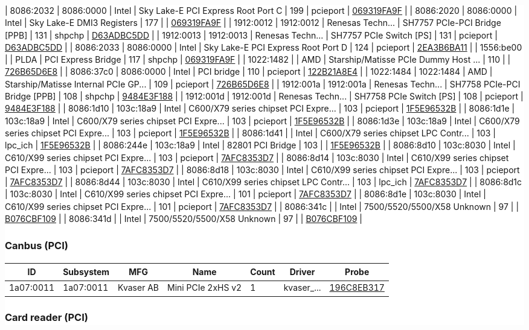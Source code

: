 | 8086:2032 | 8086:0000 | Intel            | Sky Lake-E PCI Express Root Port C   | 199   | pcieport   | [069319FA9F](<Server/Dell/PowerEdge/PowerEdge R440/4A122AB18262/FEDORA-41/6.12.7-200.FC41.X86_64/X86_64/069319FA9F>) |
| 8086:2020 | 8086:0000 | Intel            | Sky Lake-E DMI3 Registers            | 177   |            | [069319FA9F](<Server/Dell/PowerEdge/PowerEdge R440/4A122AB18262/FEDORA-41/6.12.7-200.FC41.X86_64/X86_64/069319FA9F>) |
| 1912:0012 | 1912:0012 | Renesas Techn... | SH7757 PCIe-PCI Bridge [PPB]         | 131   | shpchp     | [D63ADBC5DD](<Server/Dell/PowerEdge/PowerEdge R720/13A7060552FC/NIXOS-25.05/6.6.63/X86_64/D63ADBC5DD>) |
| 1912:0013 | 1912:0013 | Renesas Techn... | SH7757 PCIe Switch [PS]              | 131   | pcieport   | [D63ADBC5DD](<Server/Dell/PowerEdge/PowerEdge R720/13A7060552FC/NIXOS-25.05/6.6.63/X86_64/D63ADBC5DD>) |
| 8086:2033 | 8086:0000 | Intel            | Sky Lake-E PCI Express Root Port D   | 124   | pcieport   | [2EA3B6BA11](<Server/Dell/PowerEdge/PowerEdge R740/102E11A0DB9A/DEBIAN-12/6.8.4-2-PVE/X86_64/2EA3B6BA11>) |
| 1556:be00 |           | PLDA             | PCI Express Bridge                   | 117   | shpchp     | [069319FA9F](<Server/Dell/PowerEdge/PowerEdge R440/4A122AB18262/FEDORA-41/6.12.7-200.FC41.X86_64/X86_64/069319FA9F>) |
| 1022:1482 |           | AMD              | Starship/Matisse PCIe Dummy Host ... | 110   |            | [726B65D6E8](<Server/Supermicro/motherboard-H12/motherboard-H12 Series/D02A5951EE17/ALMA-8.10/4.18.0-553.27.1.EL8_10.X86_64/X86_64/726B65D6E8>) |
| 8086:37c0 | 8086:0000 | Intel            | PCI bridge                           | 110   | pcieport   | [122B21A8E4](<Server/Others/Others/Others/DB0155950DC6/DEBIAN-12/6.8.12-5-PVE/X86_64/122B21A8E4>) |
| 1022:1484 | 1022:1484 | AMD              | Starship/Matisse Internal PCIe GP... | 109   | pcieport   | [726B65D6E8](<Server/Supermicro/motherboard-H12/motherboard-H12 Series/D02A5951EE17/ALMA-8.10/4.18.0-553.27.1.EL8_10.X86_64/X86_64/726B65D6E8>) |
| 1912:001a | 1912:001a | Renesas Techn... | SH7758 PCIe-PCI Bridge [PPB]         | 108   | shpchp     | [9484E3F188](<Server/Dell/PowerEdge/PowerEdge R530/92C4F89B0588/FEDORA-41/6.12.6-200.FC41.X86_64/X86_64/9484E3F188>) |
| 1912:001d | 1912:001d | Renesas Techn... | SH7758 PCIe Switch [PS]              | 108   | pcieport   | [9484E3F188](<Server/Dell/PowerEdge/PowerEdge R530/92C4F89B0588/FEDORA-41/6.12.6-200.FC41.X86_64/X86_64/9484E3F188>) |
| 8086:1d10 | 103c:18a9 | Intel            | C600/X79 series chipset PCI Expre... | 103   | pcieport   | [1F5E96532B](<Server/Hewlett-Packard/ProLiant/ProLiant DL380p Gen8/1DE2DBCF3FF6/UBUNTU-24.04/6.8.0-39-GENERIC/X86_64/1F5E96532B>) |
| 8086:1d1e | 103c:18a9 | Intel            | C600/X79 series chipset PCI Expre... | 103   | pcieport   | [1F5E96532B](<Server/Hewlett-Packard/ProLiant/ProLiant DL380p Gen8/1DE2DBCF3FF6/UBUNTU-24.04/6.8.0-39-GENERIC/X86_64/1F5E96532B>) |
| 8086:1d3e | 103c:18a9 | Intel            | C600/X79 series chipset PCI Expre... | 103   | pcieport   | [1F5E96532B](<Server/Hewlett-Packard/ProLiant/ProLiant DL380p Gen8/1DE2DBCF3FF6/UBUNTU-24.04/6.8.0-39-GENERIC/X86_64/1F5E96532B>) |
| 8086:1d41 |           | Intel            | C600/X79 series chipset LPC Contr... | 103   | lpc_ich    | [1F5E96532B](<Server/Hewlett-Packard/ProLiant/ProLiant DL380p Gen8/1DE2DBCF3FF6/UBUNTU-24.04/6.8.0-39-GENERIC/X86_64/1F5E96532B>) |
| 8086:244e | 103c:18a9 | Intel            | 82801 PCI Bridge                     | 103   |            | [1F5E96532B](<Server/Hewlett-Packard/ProLiant/ProLiant DL380p Gen8/1DE2DBCF3FF6/UBUNTU-24.04/6.8.0-39-GENERIC/X86_64/1F5E96532B>) |
| 8086:8d10 | 103c:8030 | Intel            | C610/X99 series chipset PCI Expre... | 103   | pcieport   | [7AFC8353D7](<Server/Hewlett-Packard/ProLiant/ProLiant DL380 Gen9/47B40C834EA5/DEBIAN-12/6.5.11-8-PVE/X86_64/7AFC8353D7>) |
| 8086:8d14 | 103c:8030 | Intel            | C610/X99 series chipset PCI Expre... | 103   | pcieport   | [7AFC8353D7](<Server/Hewlett-Packard/ProLiant/ProLiant DL380 Gen9/47B40C834EA5/DEBIAN-12/6.5.11-8-PVE/X86_64/7AFC8353D7>) |
| 8086:8d18 | 103c:8030 | Intel            | C610/X99 series chipset PCI Expre... | 103   | pcieport   | [7AFC8353D7](<Server/Hewlett-Packard/ProLiant/ProLiant DL380 Gen9/47B40C834EA5/DEBIAN-12/6.5.11-8-PVE/X86_64/7AFC8353D7>) |
| 8086:8d44 | 103c:8030 | Intel            | C610/X99 series chipset LPC Contr... | 103   | lpc_ich    | [7AFC8353D7](<Server/Hewlett-Packard/ProLiant/ProLiant DL380 Gen9/47B40C834EA5/DEBIAN-12/6.5.11-8-PVE/X86_64/7AFC8353D7>) |
| 8086:8d1c | 103c:8030 | Intel            | C610/X99 series chipset PCI Expre... | 101   | pcieport   | [7AFC8353D7](<Server/Hewlett-Packard/ProLiant/ProLiant DL380 Gen9/47B40C834EA5/DEBIAN-12/6.5.11-8-PVE/X86_64/7AFC8353D7>) |
| 8086:8d1e | 103c:8030 | Intel            | C610/X99 series chipset PCI Expre... | 101   | pcieport   | [7AFC8353D7](<Server/Hewlett-Packard/ProLiant/ProLiant DL380 Gen9/47B40C834EA5/DEBIAN-12/6.5.11-8-PVE/X86_64/7AFC8353D7>) |
| 8086:341c |           | Intel            | 7500/5520/5500/X58 Unknown           | 97    |            | [B076CBF109](<Server/Hewlett-Packard/ProLiant/ProLiant DL360 G7/416C8912B3CC/DEBIAN/6.11.10-AMD64/X86_64/B076CBF109>) |
| 8086:341d |           | Intel            | 7500/5520/5500/X58 Unknown           | 97    |            | [B076CBF109](<Server/Hewlett-Packard/ProLiant/ProLiant DL360 G7/416C8912B3CC/DEBIAN/6.11.10-AMD64/X86_64/B076CBF109>) |

### Canbus (PCI)

| ID        | Subsystem | MFG              | Name                                 | Count | Driver     | Probe |
|-----------|-----------|------------------|--------------------------------------|-------|------------|-------|
| 1a07:0011 | 1a07:0011 | Kvaser AB        | Mini PCIe 2xHS v2                    | 1     | kvaser_... | [196C8EB317](<Server/Neousys Technology/Nuvo-7100VTC/Nuvo-7100VTC Series/E44E3E216941/UBUNTU-20.04/5.15.0-56-GENERIC/X86_64/196C8EB317>) |

### Card reader (PCI)
